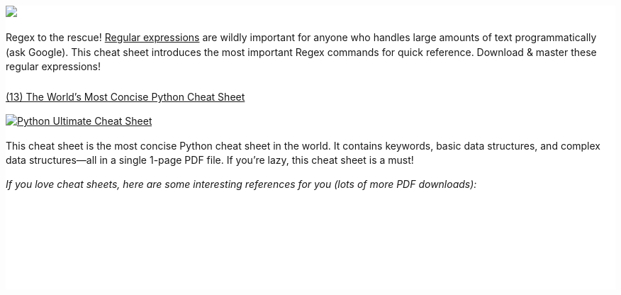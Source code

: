 <span class="text-4505230f--TextH400-3033861f--textContentFamily-49a318e1"><span data-key="23cce056bba14fa6bb613c84e6d35463"><span data-offset-key="23cce056bba14fa6bb613c84e6d35463:0"><span data-slate-zero-width="z">​</span></span></span><a href="https://www.dataquest.io/wp-content/uploads/2019/03/python-regular-expressions-cheat-sheet.pdf" class="link-a079aa82--primary-53a25e66--link-faf6c434"><span data-key="61f753bc9bf7497fb412f2f58e564bab"><span data-offset-key="61f753bc9bf7497fb412f2f58e564bab:0"><span data-slate-zero-width="z">​</span></span></span><span data-slate-void="true" data-key="885fa0e05b0d4ae4be4659e00922a794"><span><span class="reset-3c756112--frameInlineVoid-73b6a96b" data-key="885fa0e05b0d4ae4be4659e00922a794"><img src="https://blog.finxter.com/wp-content/uploads/2020/06/image-6.png" class="image-67b14f24--image-54d049be" /></span></span></span><span data-key="900088f24fce4538a41c86d2a0a4c50e"><span data-offset-key="900088f24fce4538a41c86d2a0a4c50e:0"><span data-slate-zero-width="z">​</span></span></span></a><span data-key="965a4015cc654069b481493f25b9c6f0"><span data-offset-key="965a4015cc654069b481493f25b9c6f0:0"><span data-slate-zero-width="z">​</span></span></span></span>

<span class="text-4505230f--TextH400-3033861f--textContentFamily-49a318e1"><span data-key="07838c145bd3488482983ea77fcf934c"><span data-offset-key="07838c145bd3488482983ea77fcf934c:0">Regex to the rescue! </span></span><a href="https://blog.finxter.com/python-regex/" class="link-a079aa82--primary-53a25e66--link-faf6c434"><span data-key="df34532daf874910b9ee3681ac39da0e"><span data-offset-key="df34532daf874910b9ee3681ac39da0e:0">Regular expressions</span></span></a><span data-key="609449f26f01469d900b51b3197c0ede"><span data-offset-key="609449f26f01469d900b51b3197c0ede:0"> are wildly important for anyone who handles large amounts of text programmatically (ask Google). This cheat sheet introduces the most important Regex commands for quick reference. Download & master these regular expressions!</span></span></span>

### 

<span class="text-4505230f--HeadingH400-686c0942--textContentFamily-49a318e1"><span data-key="609c14e8450c4b1c85d3947184a37fab"><span data-offset-key="609c14e8450c4b1c85d3947184a37fab:0"><span data-slate-zero-width="z">​</span></span></span><a href="https://blog.finxter.com/wp-content/uploads/2020/07/Finxter_WorldsMostDensePythonCheatSheet.pdf" class="link-a079aa82--primary-53a25e66--link-faf6c434"><span data-key="0b4083f07c9445f39146588169a3fc62"><span data-offset-key="0b4083f07c9445f39146588169a3fc62:0">(13) The World’s Most Concise Python Cheat Sheet</span></span></a><span data-key="861b4a1fd6ce4c19a33834bc46b69975"><span data-offset-key="861b4a1fd6ce4c19a33834bc46b69975:0"><span data-slate-zero-width="z">​</span></span></span></span>

<span class="text-4505230f--TextH400-3033861f--textContentFamily-49a318e1"><span data-key="6809429429ab4738a01e2d2a1e7fb9dc"><span data-offset-key="6809429429ab4738a01e2d2a1e7fb9dc:0"><span data-slate-zero-width="z">​</span></span></span><a href="https://blog.finxter.com/wp-content/uploads/2020/07/Finxter_WorldsMostDensePythonCheatSheet.pdf" class="link-a079aa82--primary-53a25e66--link-faf6c434"><span data-key="22ac6bd4feef44f587489e7b15f9cf22"><span data-offset-key="22ac6bd4feef44f587489e7b15f9cf22:0"><span data-slate-zero-width="z">​</span></span></span><span data-slate-void="true" data-key="ee27f10d6317400b9c0ecfdfdd0f4fbb"><span><span class="reset-3c756112--frameInlineVoid-73b6a96b" data-key="ee27f10d6317400b9c0ecfdfdd0f4fbb"><img src="https://blog.finxter.com/wp-content/uploads/2020/07/Finxter_WorldsMostDensePythonCheatSheet.jpg" alt="Python Ultimate Cheat Sheet" class="image-67b14f24--image-54d049be" /></span></span></span><span data-key="bac8658bd95e43b0ac27cde2e890bc60"><span data-offset-key="bac8658bd95e43b0ac27cde2e890bc60:0"><span data-slate-zero-width="z">​</span></span></span></a><span data-key="10d78fd10dbc4f928c31e2df73632fd9"><span data-offset-key="10d78fd10dbc4f928c31e2df73632fd9:0"><span data-slate-zero-width="z">​</span></span></span></span>

<span class="text-4505230f--TextH400-3033861f--textContentFamily-49a318e1"><span data-key="677746abfc7d4a278effaf64b1b2b474"><span data-offset-key="677746abfc7d4a278effaf64b1b2b474:0">This cheat sheet is the most concise Python cheat sheet in the world. It contains keywords, basic data structures, and complex data structures—all in a single 1-page PDF file. If you’re lazy, this cheat sheet is a must!</span></span></span>

<span class="text-4505230f--TextH400-3033861f--textContentFamily-49a318e1"><span data-key="e135de2b0aec4d5084eb7df93ec6606c"><span data-offset-key="e135de2b0aec4d5084eb7df93ec6606c:0">*If you love cheat sheets, here are some interesting references for you (lots of more PDF downloads):*</span></span></span>

<span class="text-4505230f--TextH400-3033861f--textContentFamily-49a318e1"><span data-key="b8937f3116ff40819d170d1a4890a175"><span data-offset-key="b8937f3116ff40819d170d1a4890a175:0"><span data-slate-zero-width="n">​</span></span></span></span>

<span class="text-4505230f--TextH400-3033861f--textContentFamily-49a318e1"><span data-key="0eff85072944488c8efdabb95f017fb3"><span data-offset-key="0eff85072944488c8efdabb95f017fb3:0"><span data-slate-zero-width="n">​</span></span></span></span>

<span class="text-4505230f--TextH400-3033861f--textContentFamily-49a318e1"><span data-key="bd3a9b107d004450a342cbefe1cd7326"><span data-offset-key="bd3a9b107d004450a342cbefe1cd7326:0"><span data-slate-zero-width="n">​</span></span></span></span>

<span class="text-4505230f--TextH400-3033861f--textContentFamily-49a318e1"><span data-key="3cd4a258ee54464c89ded3a2cbc1d5b9"><span data-offset-key="3cd4a258ee54464c89ded3a2cbc1d5b9:0"><span data-slate-zero-width="n">​</span></span></span></span>
